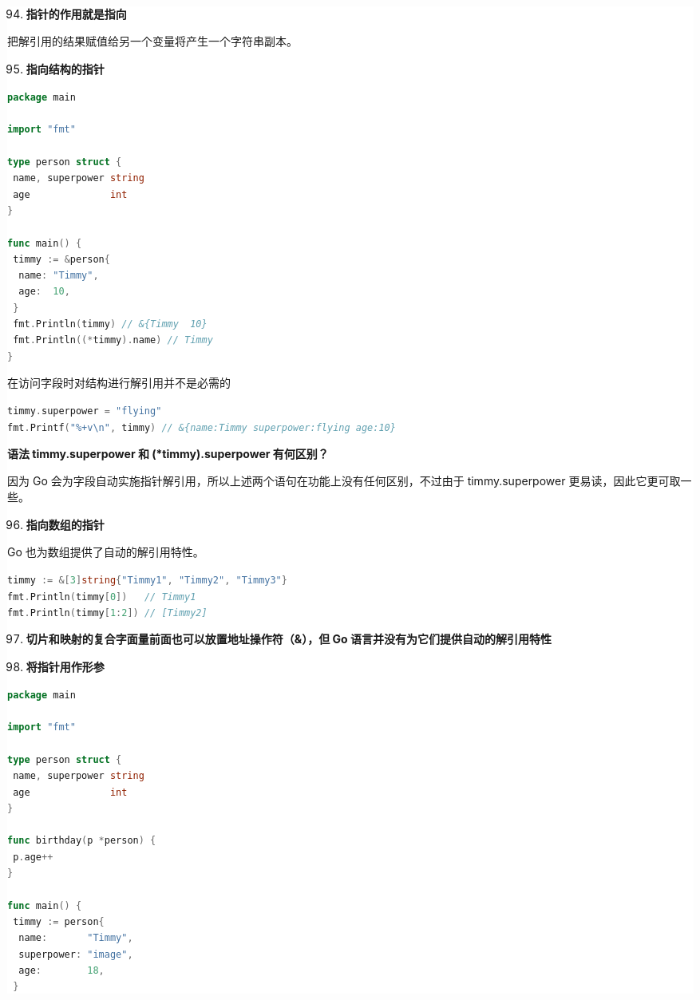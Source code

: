 94. **指针的作用就是指向**

把解引用的结果赋值给另一个变量将产生一个字符串副本。

95. **指向结构的指针**

```go
package main

import "fmt"

type person struct {
 name, superpower string
 age              int
}

func main() {
 timmy := &person{
  name: "Timmy",
  age:  10,
 }
 fmt.Println(timmy) // &{Timmy  10}
 fmt.Println((*timmy).name) // Timmy
}
```

在访问字段时对结构进行解引用并不是必需的

```go
timmy.superpower = "flying"
fmt.Printf("%+v\n", timmy) // &{name:Timmy superpower:flying age:10}
```

**语法 timmy.superpower 和 (\*timmy).superpower 有何区别？**

因为 Go 会为字段自动实施指针解引用，所以上述两个语句在功能上没有任何区别，不过由于 timmy.superpower 更易读，因此它更可取一些。

96. **指向数组的指针**

Go 也为数组提供了自动的解引用特性。

```go
timmy := &[3]string{"Timmy1", "Timmy2", "Timmy3"}
fmt.Println(timmy[0])   // Timmy1
fmt.Println(timmy[1:2]) // [Timmy2]
```

97. **切片和映射的复合字面量前面也可以放置地址操作符（&），但 Go 语言并没有为它们提供自动的解引用特性**

98. **将指针用作形参**

```go
package main

import "fmt"

type person struct {
 name, superpower string
 age              int
}

func birthday(p *person) {
 p.age++
}

func main() {
 timmy := person{
  name:       "Timmy",
  superpower: "image",
  age:        18,
 }
```